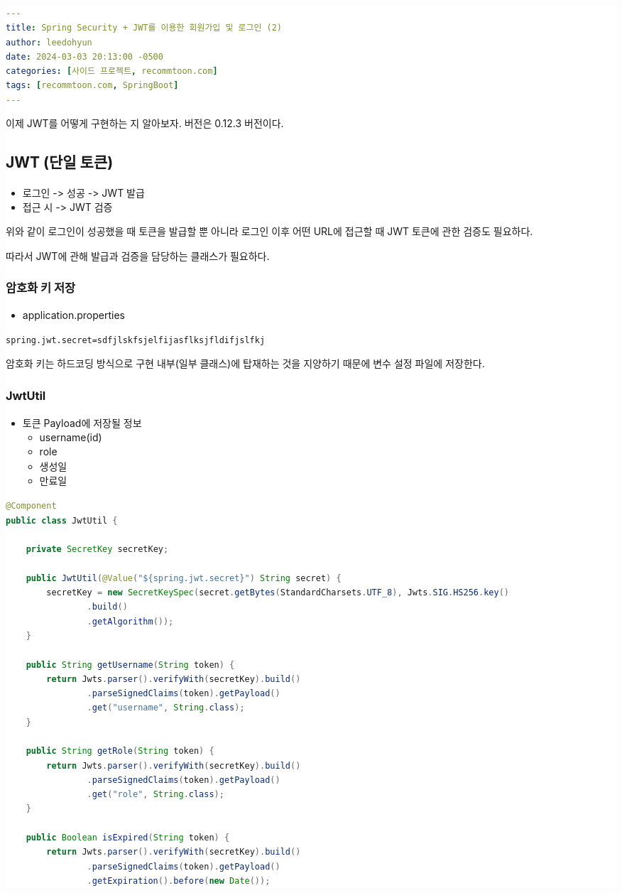 ```yaml
---
title: Spring Security + JWT를 이용한 회원가입 및 로그인 (2)
author: leedohyun
date: 2024-03-03 20:13:00 -0500
categories: [사이드 프로젝트, recommtoon.com]
tags: [recommtoon.com, SpringBoot]
---
```


이제 JWT를 어떻게 구현하는 지 알아보자. 버전은 0.12.3 버전이다.

## JWT (단일 토큰)

- 로그인 -> 성공 -> JWT 발급
- 접근 시 -> JWT 검증

위와 같이 로그인이 성공했을 때 토큰을 발급할 뿐 아니라 로그인 이후 어떤 URL에 접근할 때 JWT 토큰에 관한 검증도 필요하다.

따라서 JWT에 관해 발급과 검증을 담당하는 클래스가 필요하다.

### 암호화 키 저장

- application.properties

```properties
spring.jwt.secret=sdfjlskfsjelfijasflksjfldifjslfkj
```

암호화 키는 하드코딩 방식으로 구현 내부(일부 클래스)에 탑재하는 것을 지양하기 때문에 변수 설정 파일에 저장한다.

### JwtUtil

- 토큰 Payload에 저장될 정보
	- username(id)
	- role
	- 생성일
	- 만료일

```java
@Component  
public class JwtUtil {  
  
    private SecretKey secretKey;  
  
    public JwtUtil(@Value("${spring.jwt.secret}") String secret) {  
	    secretKey = new SecretKeySpec(secret.getBytes(StandardCharsets.UTF_8), Jwts.SIG.HS256.key()
			    .build()
			    .getAlgorithm());  
    }  
  
    public String getUsername(String token) {  
	    return Jwts.parser().verifyWith(secretKey).build()
			    .parseSignedClaims(token).getPayload()
			    .get("username", String.class);  
    }  
  
    public String getRole(String token) {  
  	    return Jwts.parser().verifyWith(secretKey).build()
			    .parseSignedClaims(token).getPayload()
			    .get("role", String.class);  
    }  
  
    public Boolean isExpired(String token) {  
	    return Jwts.parser().verifyWith(secretKey).build()
			    .parseSignedClaims(token).getPayload()
			    .getExpiration().before(new Date());  
```
